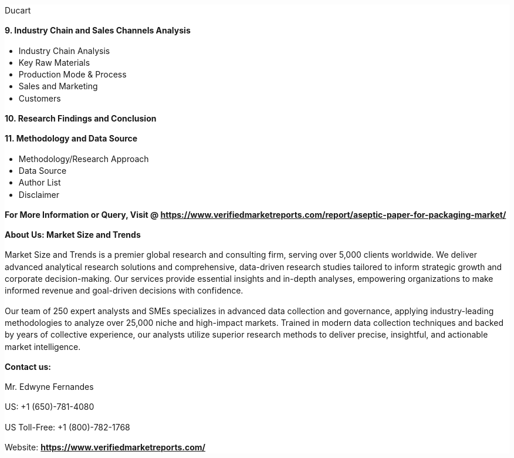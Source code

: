 Ducart</strong></p><p><strong>9. Industry Chain and Sales Channels Analysis</strong></p><ul><li>Industry Chain Analysis</li><li>Key Raw Materials</li><li>Production Mode &amp; Process</li><li>Sales and Marketing</li><li>Customers</li></ul><p><strong>10. Research Findings and Conclusion</strong></p><p><strong>11. Methodology and Data Source</strong></p><ul><li>Methodology/Research Approach</li><li>Data Source</li><li>Author List</li><li>Disclaimer</li></ul></p><p><strong>For More Information or Query, Visit @ <a href="https://www.verifiedmarketreports.com/report/aseptic-paper-for-packaging-market/">https://www.verifiedmarketreports.com/report/aseptic-paper-for-packaging-market/</a></strong></p><p><strong>About Us: Market Size and Trends</strong></p><p>Market Size and Trends is a premier global research and consulting firm, serving over 5,000 clients worldwide. We deliver advanced analytical research solutions and comprehensive, data-driven research studies tailored to inform strategic growth and corporate decision-making. Our services provide essential insights and in-depth analyses, empowering organizations to make informed revenue and goal-driven decisions with confidence.</p><p>Our team of 250 expert analysts and SMEs specializes in advanced data collection and governance, applying industry-leading methodologies to analyze over 25,000 niche and high-impact markets. Trained in modern data collection techniques and backed by years of collective experience, our analysts utilize superior research methods to deliver precise, insightful, and actionable market intelligence.</p><p><strong>Contact us:</strong></p><p>Mr. Edwyne Fernandes</p><p>US: +1 (650)-781-4080</p><p>US Toll-Free: +1 (800)-782-1768</p><p>Website: <strong><a href="https://www.verifiedmarketreports.com/">https://www.verifiedmarketreports.com/</a></strong></p>
